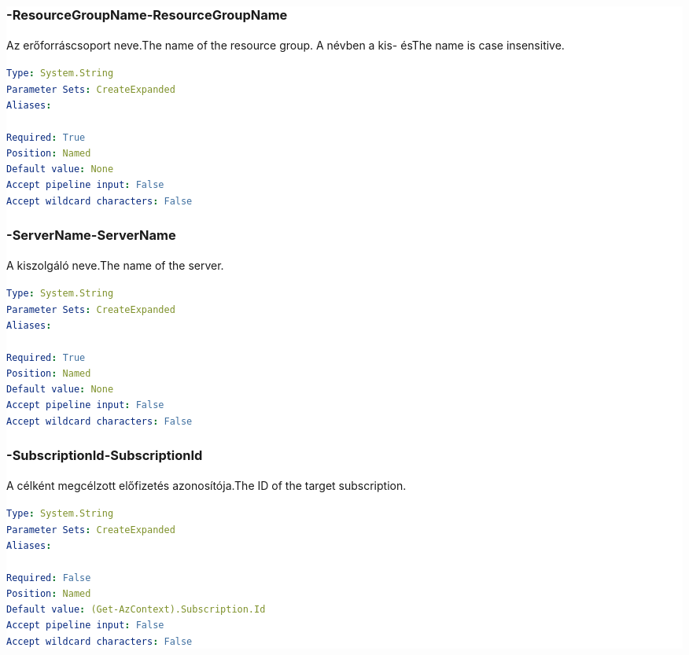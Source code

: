 ### <span data-ttu-id="d42b9-127">-ResourceGroupName</span><span class="sxs-lookup"><span data-stu-id="d42b9-127">-ResourceGroupName</span></span>
<span data-ttu-id="d42b9-128">Az erőforráscsoport neve.</span><span class="sxs-lookup"><span data-stu-id="d42b9-128">The name of the resource group.</span></span>
<span data-ttu-id="d42b9-129">A névben a kis- és</span><span class="sxs-lookup"><span data-stu-id="d42b9-129">The name is case insensitive.</span></span>

```yaml
Type: System.String
Parameter Sets: CreateExpanded
Aliases:

Required: True
Position: Named
Default value: None
Accept pipeline input: False
Accept wildcard characters: False
```

### <span data-ttu-id="d42b9-130">-ServerName</span><span class="sxs-lookup"><span data-stu-id="d42b9-130">-ServerName</span></span>
<span data-ttu-id="d42b9-131">A kiszolgáló neve.</span><span class="sxs-lookup"><span data-stu-id="d42b9-131">The name of the server.</span></span>

```yaml
Type: System.String
Parameter Sets: CreateExpanded
Aliases:

Required: True
Position: Named
Default value: None
Accept pipeline input: False
Accept wildcard characters: False
```

### <span data-ttu-id="d42b9-132">-SubscriptionId</span><span class="sxs-lookup"><span data-stu-id="d42b9-132">-SubscriptionId</span></span>
<span data-ttu-id="d42b9-133">A célként megcélzott előfizetés azonosítója.</span><span class="sxs-lookup"><span data-stu-id="d42b9-133">The ID of the target subscription.</span></span>

```yaml
Type: System.String
Parameter Sets: CreateExpanded
Aliases:

Required: False
Position: Named
Default value: (Get-AzContext).Subscription.Id
Accept pipeline input: False
Accept wildcard characters: False
```
